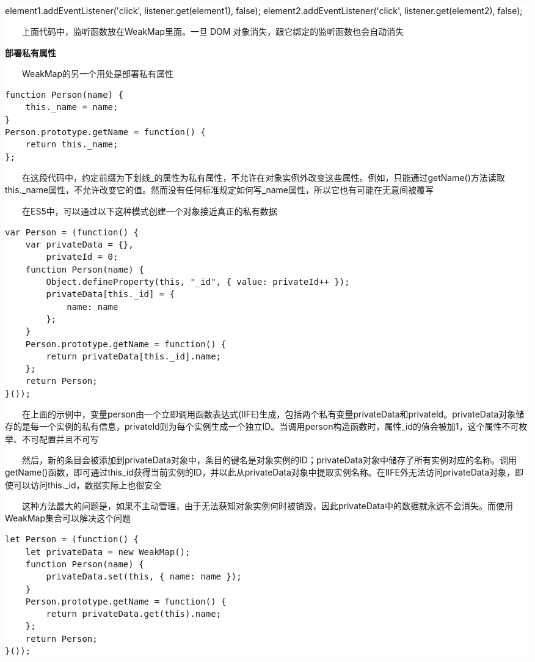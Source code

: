 element1.addEventListener('click', listener.get(element1), false);
element2.addEventListener('click', listener.get(element2), false);</pre>
</div>

　　上面代码中，监听函数放在WeakMap里面。一旦 DOM 对象消失，跟它绑定的监听函数也会自动消失

**部署私有属性**

　　WeakMap的另一个用处是部署私有属性

<div class="cnblogs_code">
<pre>function Person(name) {
    this._name = name;
}
Person.prototype.getName = function() {
    return this._name;
};</pre>
</div>

　　在这段代码中，约定前缀为下划线_的属性为私有属性，不允许在对象实例外改变这些属性。例如，只能通过getName()方法读取this._name属性，不允许改变它的值。然而没有任何标准规定如何写_name属性，所以它也有可能在无意间被覆写

　　在ES5中，可以通过以下这种模式创建一个对象接近真正的私有数据

<div class="cnblogs_code">
<pre>var Person = (function() {
    var privateData = {},
        privateId = 0;
    function Person(name) {
        Object.defineProperty(this, "_id", { value: privateId++ });
        privateData[this._id] = {
            name: name
        };
    }
    Person.prototype.getName = function() {
        return privateData[this._id].name;
    };
    return Person;
}());</pre>
</div>

　　在上面的示例中，变量person由一个立即调用函数表达式(IIFE)生成，包括两个私有变量privateData和privateld。privateData对象储存的是每一个实例的私有信息，privateld则为每个实例生成一个独立ID。当调用person构造函数时，属性_id的值会被加1，这个属性不可枚举、不可配置并且不可写

　　然后，新的条目会被添加到privateData对象中，条目的键名是对象实例的ID；privateData对象中储存了所有实例对应的名称。调用getName()函数，即可通过this_id获得当前实例的ID，并以此从privateData对象中提取实例名称。在IIFE外无法访问privateData对象，即使可以访问this._id，数据实际上也很安全

　　这种方法最大的问题是，如果不主动管理，由于无法获知对象实例何时被销毁，因此privateData中的数据就永远不会消失。而使用WeakMap集合可以解决这个问题

<div class="cnblogs_code">
<pre>let Person = (function() {
    let privateData = new WeakMap();
    function Person(name) {
        privateData.set(this, { name: name });
    }
    Person.prototype.getName = function() {
        return privateData.get(this).name;
    };
    return Person;
}());</pre>
</div>
